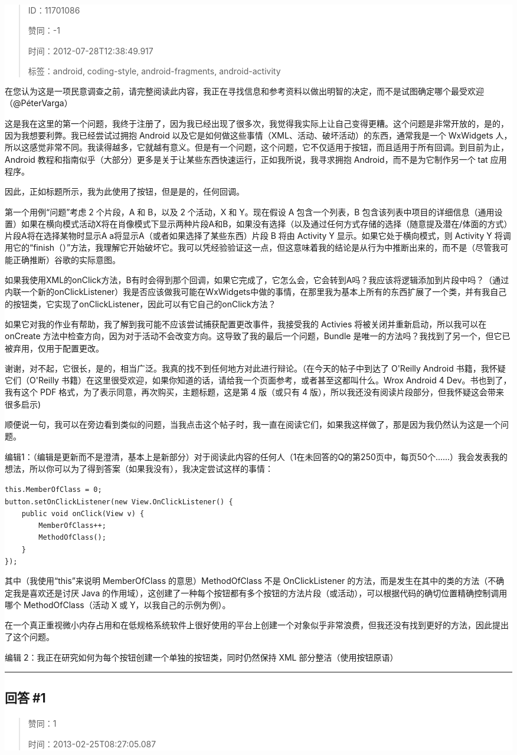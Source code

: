 > ID：11701086
> 
> 赞同：-1
> 
> 时间：2012-07-28T12:38:49.917
> 
> 标签：android, coding-style, android-fragments, android-activity

在您认为这是一项民意调查之前，请完整阅读此内容，我正在寻找信息和参考资料以做出明智的决定，而不是试图确定哪个最受欢迎（@PéterVarga）

这是我在这里的第一个问题，我终于注册了，因为我已经出现了很多次，我觉得我实际上让自己变得更糟。这个问题是非常开放的，是的，因为我想要利弊。我已经尝试过拥抱 Android 以及它是如何做这些事情（XML、活动、破坏活动）的东西，通常我是一个 WxWidgets 人，所以这感觉非常不同。我读得越多，它就越有意义。但是有一个问题，这个问题，它不仅适用于按钮，而且适用于所有回调。到目前为止，Android 教程和指南似乎（大部分）更多是关于让某些东西快速运行，正如我所说，我寻求拥抱 Android，而不是为它制作另一个 tat 应用程序。

因此，正如标题所示，我为此使用了按钮，但是是的，任何回调。

第一个用例“问题”考虑 2 个片段，A 和 B，以及 2 个活动，X 和 Y。现在假设 A 包含一个列表，B 包含该列表中项目的详细信息（通用设置）如果在横向模式活动X将在肖像模式下显示两种片段A和B，如果没有选择（以及通过任何方式存储的选择（随意提及潜在/体面的方式）片段A将在选择某物时显示A a将显示​​A（或者如果选择了某些东西）片段 B 将由 Activity Y 显示。如果它处于横向模式，则 Activity Y 将调用它的“finish（）”方法，我理解它开始破坏它。我可以凭经验验证这一点，但这意味着我的结论是从行为中推断出来的，而不是（尽管我可能正确推断）谷歌的实际意图。

如果我使用XML的onClick方法，B有时会得到那个回调，如果它完成了，它怎么会，它会转到A吗？我应该将逻辑添加到片段中吗？（通过内联一个新的onClickListener）我是否应该做我可能在WxWidgets中做的事情，在那里我为基本上所有的东西扩展了一个类，并有我自己的按钮类，它实现了onClickListener，因此可以有它自己的onClick方法？

如果它对我的作业有帮助，我了解到我可能不应该尝试捕获配置更改事件，我接受我的 Activies 将被关闭并重新启动，所以我可以在 onCreate 方法中检查方向，因为对于活动不会改变方向。这导致了我的最后一个问题，Bundle 是唯一的方法吗？我找到了另一个，但它已被弃用，仅用于配置更改。

谢谢，对不起，它很长，是的，相当广泛。我真的找不到任何地方对此进行辩论。（在今天的帖子中到达了 O'Reilly Android 书籍，我怀疑它们（O'Reilly 书籍）在这里很受欢迎，如果你知道的话，请给我一个页面参考，或者甚至这都叫什么。Wrox Android 4 Dev。书也到了，我有这个 PDF 格式，为了表示同意，再次购买，主题标题，这是第 4 版（或只有 4 版），所以我还没有阅读片段部分，但我怀疑这会带来很多启示)

顺便说一句，我可以在旁边看到类似的问题，当我点击这个帖子时，我一直在阅读它们，如果我这样做了，那是因为我仍然认为这是一个问题。

编辑1：（编辑是更新而不是澄清，基本上是新部分）对于阅读此内容的任何人（1在未回答的Q的第250页中，每页50个......）我会发表我的想法，所以你可以为了得到答案（如果我没有），我决定尝试这样的事情：

```
this.MemberOfClass = 0;
button.setOnClickListener(new View.OnClickListener() {            
    public void onClick(View v) {
        MemberOfClass++;        
        MethodOfClass();
    }
}); 
```

其中（我使用“this”来说明 MemberOfClass 的意思）MethodOfClass 不是 OnClickListener 的方法，而是发生在其中的类的方法（不确定我是喜欢还是讨厌 Java 的作用域），这创建了一种每个按钮都有多个按钮的方法片段（或活动），可以根据代码的确切位置精确控制调用哪个 MethodOfClass（活动 X 或 Y，以我自己的示例为例）。

在一个真正重视微小内存占用和在低规格系统软件上很好使用的平台上创建一个对象似乎非常浪费，但我还没有找到更好的方法，因此提出了这个问题。

编辑 2：我正在研究如何为每个按钮创建一个单独的按钮类，同时仍然保持 XML 部分整洁（使用按钮原语）

* * *

## 回答 #1

> 赞同：1
> 
> 时间：2013-02-25T08:27:05.087
